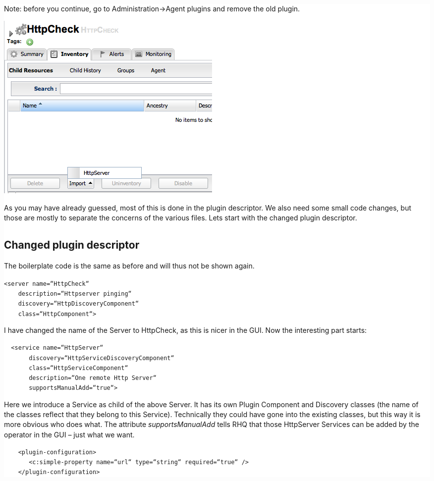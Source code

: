 Note: before you continue, go to Administration->Agent plugins and remove the old plugin.

![RHQ Architecture](assets/manual_add.png)

As you may have already guessed, most of this is done in the plugin descriptor. We also need some small code changes, but those are mostly to separate the concerns of the various files. Lets start with the changed plugin descriptor.

## Changed plugin descriptor ##

The boilerplate code is the same as before and will thus not be shown again.

    <server name=“HttpCheck“
        description=“Httpserver pinging“ 
        discovery=“HttpDiscoveryComponent“ 
        class=“HttpComponent“>

I have changed the name of the Server to HttpCheck, as this is nicer in the GUI. Now the interesting part starts:

      <service name=“HttpServer“
           discovery=“HttpServiceDiscoveryComponent“
           class=“HttpServiceComponent“
           description=“One remote Http Server“
           supportsManualAdd=“true“>
         
Here we introduce a Service as child of the above Server. It has its own Plugin Component and Discovery classes (the name of the classes reflect that they belong to this Service). Technically they could have gone into the existing classes, but this way it is more obvious who does what. The attribute _supportsManualAdd_ tells RHQ that those HttpServer Services can be added by the operator in the GUI – just what we want.

        <plugin-configuration>
           <c:simple-property name=“url“ type=“string“ required=“true“ />
        </plugin-configuration>
